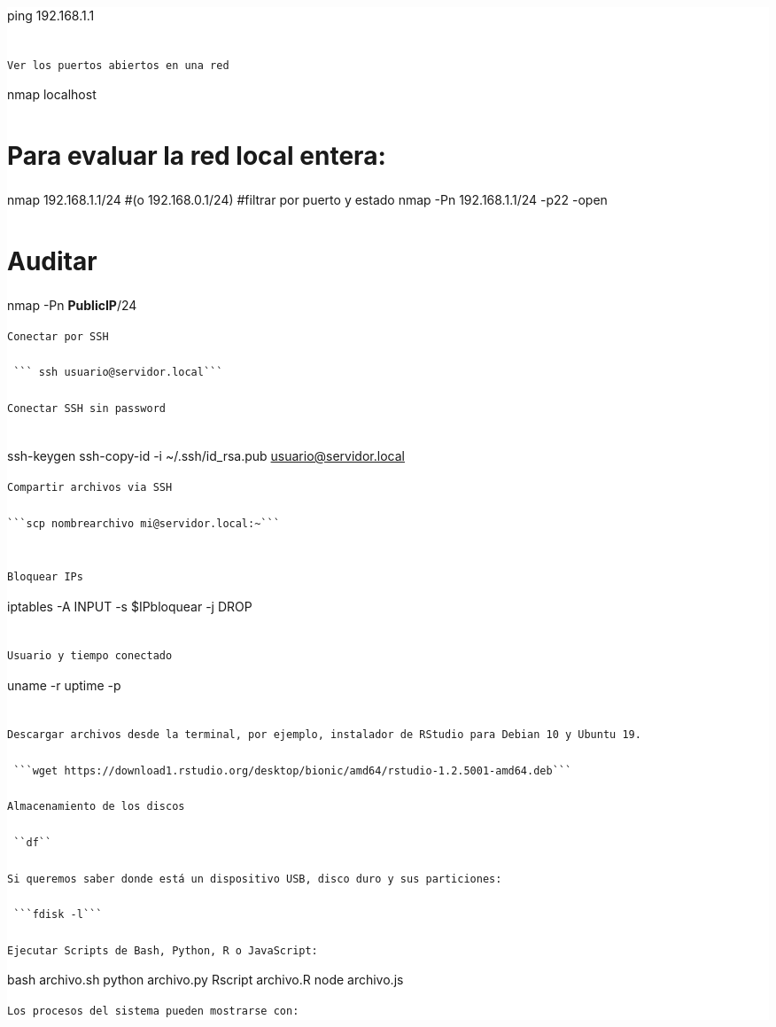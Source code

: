 ping 192.168.1.1
```

Ver los puertos abiertos en una red
```
nmap localhost
# Para evaluar la red local entera:
nmap 192.168.1.1/24 #(o 192.168.0.1/24)
#filtrar por puerto y estado 
nmap -Pn 192.168.1.1/24 -p22 -open  
# Auditar 
nmap -Pn **PublicIP**/24 
```
Conectar por SSH

 ``` ssh usuario@servidor.local```
 
Conectar SSH sin password
 
 ```
 ssh-keygen
 ssh-copy-id -i ~/.ssh/id_rsa.pub usuario@servidor.local
 ```
Compartir archivos via SSH

```scp nombrearchivo mi@servidor.local:~```


Bloquear IPs

```
 iptables -A INPUT -s $IPbloquear -j DROP
 ```
 
Usuario y tiempo conectado
```
uname -r
uptime -p
```

Descargar archivos desde la terminal, por ejemplo, instalador de RStudio para Debian 10 y Ubuntu 19. 

 ```wget https://download1.rstudio.org/desktop/bionic/amd64/rstudio-1.2.5001-amd64.deb```

Almacenamiento de los discos

 ``df``
 
Si queremos saber donde está un dispositivo USB, disco duro y sus particiones:

 ```fdisk -l```

Ejecutar Scripts de Bash, Python, R o JavaScript:

```
 bash archivo.sh
 python archivo.py
 Rscript archivo.R
 node archivo.js
 ```
Los procesos del sistema pueden mostrarse con:

```